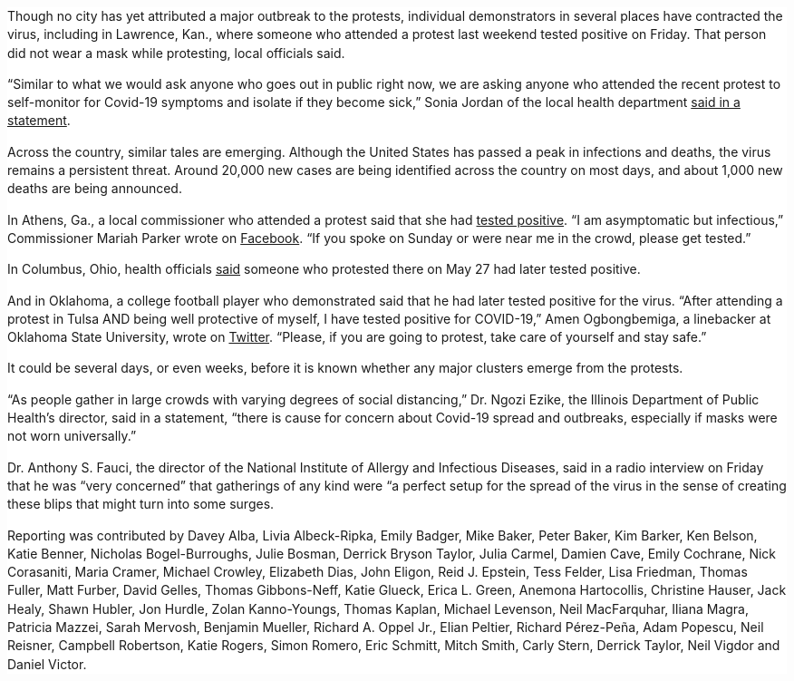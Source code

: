 Though no city has yet attributed a major outbreak to the protests, individual demonstrators in several places have contracted the virus, including in Lawrence, Kan., where someone who attended a protest last weekend tested positive on Friday. That person did not wear a mask while protesting, local officials said.

“Similar to what we would ask anyone who goes out in public right now, we are asking anyone who attended the recent protest to self-monitor for Covid-19 symptoms and isolate if they become sick,” Sonia Jordan of the local health department [said in a statement](https://ldchealth.org/ArchiveCenter/ViewFile/Item/354).

Across the country, similar tales are emerging. Although the United States has passed a peak in infections and deaths, the virus remains a persistent threat. Around 20,000 new cases are being identified across the country on most days, and about 1,000 new deaths are being announced.

In Athens, Ga., a local commissioner who attended a protest said that she had [tested positive](https://www.onlineathens.com/news/20200603/athens-commissioner-mariah-parker-tests-positive-for-coronavirus). “I am asymptomatic but infectious,” Commissioner Mariah Parker wrote on [Facebook](https://www.facebook.com/mariah.c.parker/posts/10159964081019746). “If you spoke on Sunday or were near me in the crowd, please get tested.”

In Columbus, Ohio, health officials [said](https://twitter.com/ColumbusHealth/status/1268274121814740992?s=20) someone who protested there on May 27 had later tested positive.

And in Oklahoma, a college football player who demonstrated said that he had later tested positive for the virus. “After attending a protest in Tulsa AND being well protective of myself, I have tested positive for COVID-19,” Amen Ogbongbemiga, a linebacker at Oklahoma State University, wrote on [Twitter](https://twitter.com/closedprayer/status/1267971181715632129?ref_src=twsrc%5Etfw). “Please, if you are going to protest, take care of yourself and stay safe.”

It could be several days, or even weeks, before it is known whether any major clusters emerge from the protests.

“As people gather in large crowds with varying degrees of social distancing,” Dr. Ngozi Ezike, the Illinois Department of Public Health’s director, said in a statement, “there is cause for concern about Covid-19 spread and outbreaks, especially if masks were not worn universally.”

Dr. Anthony S. Fauci, the director of the National Institute of Allergy and Infectious Diseases, said in a radio interview on Friday that he was “very concerned” that gatherings of any kind were “a perfect setup for the spread of the virus in the sense of creating these blips that might turn into some surges.

Reporting was contributed by Davey Alba, Livia Albeck-Ripka, Emily Badger, Mike Baker, Peter Baker, Kim Barker, Ken Belson, Katie Benner, Nicholas Bogel-Burroughs, Julie Bosman, Derrick Bryson Taylor, Julia Carmel, Damien Cave, Emily Cochrane, Nick Corasaniti, Maria Cramer, Michael Crowley, Elizabeth Dias, John Eligon, Reid J. Epstein, Tess Felder, Lisa Friedman, Thomas Fuller, Matt Furber, David Gelles, Thomas Gibbons-Neff, Katie Glueck, Erica L. Green, Anemona Hartocollis, Christine Hauser, Jack Healy, Shawn Hubler, Jon Hurdle, Zolan Kanno-Youngs, Thomas Kaplan, Michael Levenson, Neil MacFarquhar, Iliana Magra, Patricia Mazzei, Sarah Mervosh, Benjamin Mueller, Richard A. Oppel Jr., Elian Peltier, Richard Pérez-Peña, Adam Popescu, Neil Reisner, Campbell Robertson, Katie Rogers, Simon Romero, Eric Schmitt, Mitch Smith, Carly Stern, Derrick Taylor, Neil Vigdor and Daniel Victor.